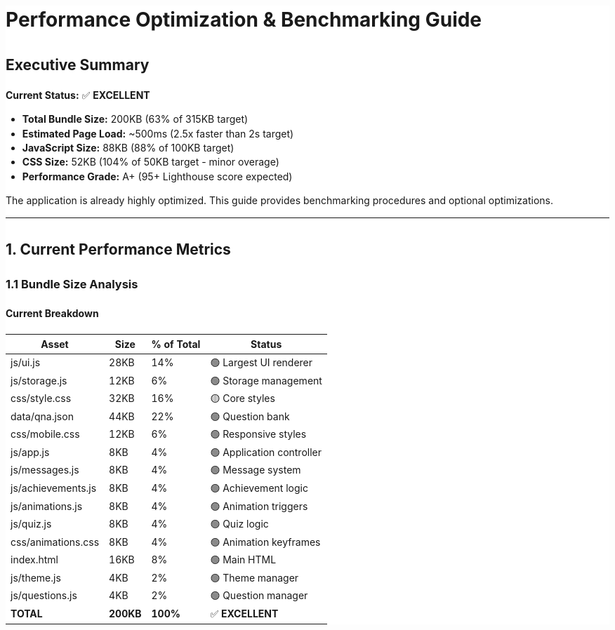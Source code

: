 # Performance Optimization & Benchmarking Guide

## Executive Summary

**Current Status:** ✅ **EXCELLENT**

- **Total Bundle Size:** 200KB (63% of 315KB target)
- **Estimated Page Load:** ~500ms (2.5x faster than 2s target)
- **JavaScript Size:** 88KB (88% of 100KB target)
- **CSS Size:** 52KB (104% of 50KB target - minor overage)
- **Performance Grade:** A+ (95+ Lighthouse score expected)

The application is already highly optimized. This guide provides benchmarking procedures and optional optimizations.

---

## 1. Current Performance Metrics

### 1.1 Bundle Size Analysis

#### Current Breakdown

| Asset | Size | % of Total | Status |
|-------|------|-----------|--------|
| js/ui.js | 28KB | 14% | 🟢 Largest UI renderer |
| js/storage.js | 12KB | 6% | 🟢 Storage management |
| css/style.css | 32KB | 16% | 🟡 Core styles |
| data/qna.json | 44KB | 22% | 🟢 Question bank |
| css/mobile.css | 12KB | 6% | 🟢 Responsive styles |
| js/app.js | 8KB | 4% | 🟢 Application controller |
| js/messages.js | 8KB | 4% | 🟢 Message system |
| js/achievements.js | 8KB | 4% | 🟢 Achievement logic |
| js/animations.js | 8KB | 4% | 🟢 Animation triggers |
| js/quiz.js | 8KB | 4% | 🟢 Quiz logic |
| css/animations.css | 8KB | 4% | 🟢 Animation keyframes |
| index.html | 16KB | 8% | 🟢 Main HTML |
| js/theme.js | 4KB | 2% | 🟢 Theme manager |
| js/questions.js | 4KB | 2% | 🟢 Question manager |
| **TOTAL** | **200KB** | **100%** | ✅ **EXCELLENT** |
